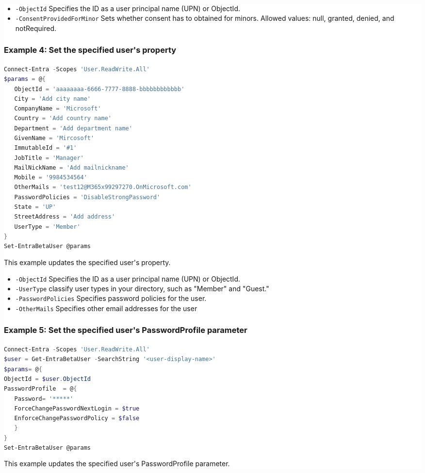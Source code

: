 - `-ObjectId` Specifies the ID as a user principal name (UPN) or ObjectId.
- `-ConsentProvidedForMinor` Sets whether consent has to obtained for minors. Allowed values: null, granted, denied, and notRequired.

### Example 4: Set the specified user's property

```powershell
Connect-Entra -Scopes 'User.ReadWrite.All'
$params = @{
   ObjectId = 'aaaaaaaa-6666-7777-8888-bbbbbbbbbbbb'
   City = 'Add city name'
   CompanyName = 'Microsoft'
   Country = 'Add country name'
   Department = 'Add department name'
   GivenName = 'Mircosoft'
   ImmutableId = '#1' 
   JobTitle = 'Manager'
   MailNickName = 'Add mailnickname'
   Mobile = '9984534564'
   OtherMails = 'test12@M365x99297270.OnMicrosoft.com'
   PasswordPolicies = 'DisableStrongPassword'
   State = 'UP'
   StreetAddress = 'Add address'
   UserType = 'Member'
}
Set-EntraBetaUser @params
```

This example updates the specified user's property.

- `-ObjectId` Specifies the ID as a user principal name (UPN) or ObjectId.
- `-UserType` classify user types in your directory, such as "Member" and "Guest."
- `-PasswordPolicies` Specifies password policies for the user.
- `-OtherMails` Specifies other email addresses for the user

### Example 5: Set the specified user's PasswordProfile parameter

```powershell
Connect-Entra -Scopes 'User.ReadWrite.All'
$user = Get-EntraBetaUser -SearchString '<user-display-name>'
$params= @{
ObjectId = $user.ObjectId
PasswordProfile  = @{
   Password= '*****'
   ForceChangePasswordNextLogin = $true
   EnforceChangePasswordPolicy = $false
   }
}
Set-EntraBetaUser @params
```

This example updates the specified user's PasswordProfile parameter.
